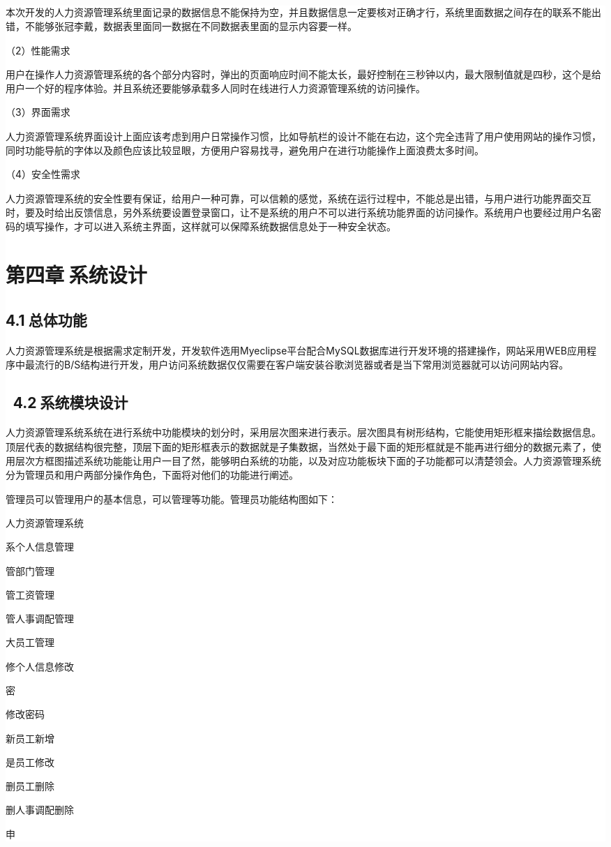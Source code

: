 本次开发的人力资源管理系统里面记录的数据信息不能保持为空，并且数据信息一定要核对正确才行，系统里面数据之间存在的联系不能出错，不能够张冠李戴，数据表里面同一数据在不同数据表里面的显示内容要一样。

（2）性能需求

用户在操作人力资源管理系统的各个部分内容时，弹出的页面响应时间不能太长，最好控制在三秒钟以内，最大限制值就是四秒，这个是给用户一个好的程序体验。并且系统还要能够承载多人同时在线进行人力资源管理系统的访问操作。

（3）界面需求

人力资源管理系统界面设计上面应该考虑到用户日常操作习惯，比如导航栏的设计不能在右边，这个完全违背了用户使用网站的操作习惯，同时功能导航的字体以及颜色应该比较显眼，方便用户容易找寻，避免用户在进行功能操作上面浪费太多时间。

（4）安全性需求

人力资源管理系统的安全性要有保证，给用户一种可靠，可以信赖的感觉，系统在运行过程中，不能总是出错，与用户进行功能界面交互时，要及时给出反馈信息，另外系统要设置登录窗口，让不是系统的用户不可以进行系统功能界面的访问操作。系统用户也要经过用户名密码的填写操作，才可以进入系统主界面，这样就可以保障系统数据信息处于一种安全状态。



# 第四章 系统设计

## 4.1 总体功能
人力资源管理系统是根据需求定制开发，开发软件选用Myeclipse平台配合MySQL数据库进行开发环境的搭建操作，网站采用WEB应用程序中最流行的B/S结构进行开发，用户访问系统数据仅仅需要在客户端安装谷歌浏览器或者是当下常用浏览器就可以访问网站内容。
## ` `4.2 系统模块设计
人力资源管理系统系统在进行系统中功能模块的划分时，采用层次图来进行表示。层次图具有树形结构，它能使用矩形框来描绘数据信息。顶层代表的数据结构很完整，顶层下面的矩形框表示的数据就是子集数据，当然处于最下面的矩形框就是不能再进行细分的数据元素了，使用层次方框图描述系统功能能让用户一目了然，能够明白系统的功能，以及对应功能板块下面的子功能都可以清楚领会。人力资源管理系统分为管理员和用户两部分操作角色，下面将对他们的功能进行阐述。

管理员可以管理用户的基本信息，可以管理等功能。管理员功能结构图如下：

人力资源管理系统

系个人信息管理

管部门管理

管工资管理

管人事调配管理

大员工管理

修个人信息修改

密

修改密码

新员工新增

是员工修改

删员工删除

删人事调配删除

申
